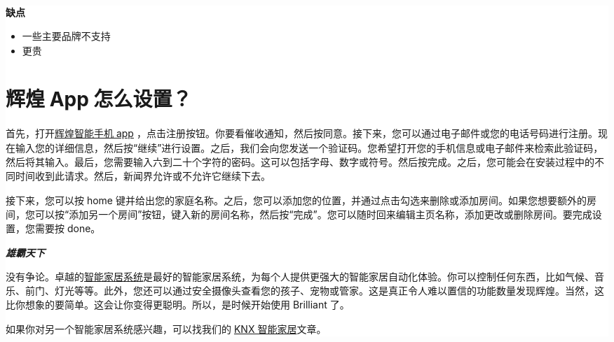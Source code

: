 **缺点**

*   一些主要品牌不支持
*   更贵

# 辉煌 App 怎么设置？

首先，打开[辉煌智能手机 app](https://kodmy.com/brilliant-smart-home/#How-to-set-up-the-Brilliant-App) ，点击注册按钮。你要看催收通知，然后按同意。接下来，您可以通过电子邮件或您的电话号码进行注册。现在输入您的详细信息，然后按“继续”进行设置。之后，我们会向您发送一个验证码。您希望打开您的手机信息或电子邮件来检索此验证码，然后将其输入。最后，您需要输入六到二十个字符的密码。这可以包括字母、数字或符号。然后按完成。之后，您可能会在安装过程中的不同时间收到此请求。然后，新闻界允许或不允许它继续下去。

接下来，您可以按 home 键并给出您的家庭名称。之后，您可以添加您的位置，并通过点击勾选来删除或添加房间。如果您想要额外的房间，您可以按“添加另一个房间”按钮，键入新的房间名称，然后按“完成”。您可以随时回来编辑主页名称，添加更改或删除房间。要完成设置，您需要按 done。

***雄霸天下***

没有争论。卓越的[智能家居系统](https://kodmy.com/best-home-automation-systems/)是最好的智能家居系统，为每个人提供更强大的智能家居自动化体验。你可以控制任何东西，比如气候、音乐、前门、灯光等等。此外，您还可以通过安全摄像头查看您的孩子、宠物或管家。这是真正令人难以置信的功能数量发现辉煌。当然，这比你想象的要简单。这会让你变得更聪明。所以，是时候开始使用 Brilliant 了。

如果你对另一个智能家居系统感兴趣，可以找我们的 [KNX 智能家居](https://kodmy.com/knx-smart-home/)文章。